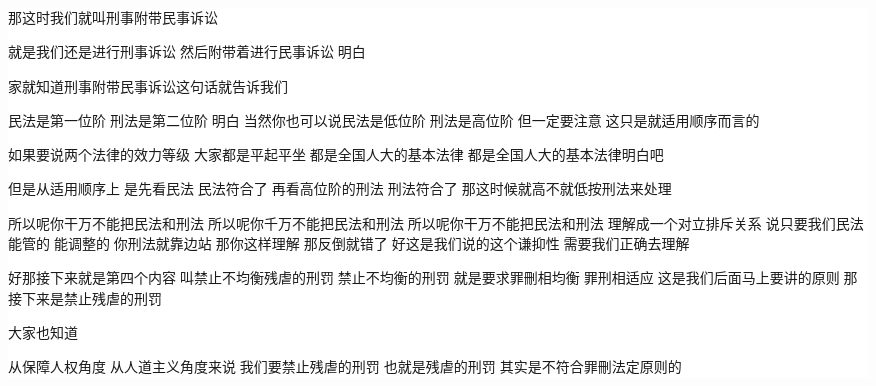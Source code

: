 那这时我们就叫刑事附带民事诉讼

就是我们还是进行刑事诉讼
然后附带着进行民事诉讼
明白

家就知道刑事附带民事诉讼这句话就告诉我们

民法是第一位阶
刑法是第二位阶
明白
当然你也可以说民法是低位阶
刑法是高位阶
但一定要注意
这只是就适用顺序而言的

如果要说两个法律的效力等级
大家都是平起平坐
都是全国人大的基本法律
都是全国人大的基本法律明白吧

但是从适用顺序上
是先看民法
民法符合了
再看高位阶的刑法
刑法符合了
那这时候就高不就低按刑法来处理

所以呢你干万不能把民法和刑法
所以呢你千万不能把民法和刑法
所以呢你干万不能把民法和刑法
理解成一个对立排斥关系
说只要我们民法能管的
能调整的
你刑法就靠边站
那你这样理解
那反倒就错了
好这是我们说的这个谦抑性
需要我们正确去理解

好那接下来就是第四个内容
叫禁止不均衡残虐的刑罚
禁止不均衡的刑罚
就是要求罪刪相均衡
罪刑相适应
这是我们后面马上要讲的原则
那接下来是禁止残虐的刑罚

大家也知道

从保障人权角度
从人道主义角度来说
我们要禁止残虐的刑罚
也就是残虐的刑罚
其实是不符合罪刪法定原则的

